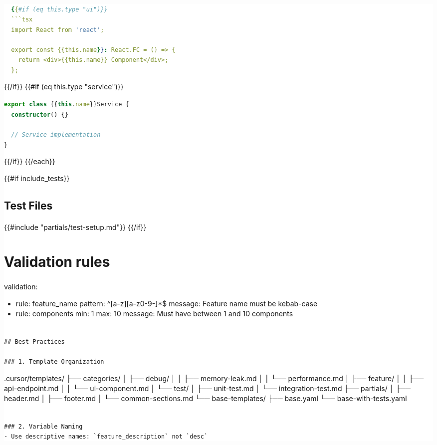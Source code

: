 ```yaml
  {{#if (eq this.type "ui")}}
  ```tsx
  import React from 'react';
  
  export const {{this.name}}: React.FC = () => {
    return <div>{{this.name}} Component</div>;
  };
  ```
  {{/if}}
  {{#if (eq this.type "service")}}
  ```typescript
  export class {{this.name}}Service {
    constructor() {}
    
    // Service implementation
  }
  ```
  {{/if}}
  {{/each}}
  
  {{#if include_tests}}
  ## Test Files
  {{#include "partials/test-setup.md"}}
  {{/if}}

# Validation rules
validation:
  - rule: feature_name
    pattern: ^[a-z][a-z0-9-]*$
    message: Feature name must be kebab-case
  - rule: components
    min: 1
    max: 10
    message: Must have between 1 and 10 components
```

## Best Practices

### 1. Template Organization
```
.cursor/templates/
├── categories/
│   ├── debug/
│   │   ├── memory-leak.md
│   │   └── performance.md
│   ├── feature/
│   │   ├── api-endpoint.md
│   │   └── ui-component.md
│   └── test/
│       ├── unit-test.md
│       └── integration-test.md
├── partials/
│   ├── header.md
│   ├── footer.md
│   └── common-sections.md
└── base-templates/
    ├── base.yaml
    └── base-with-tests.yaml
```

### 2. Variable Naming
- Use descriptive names: `feature_description` not `desc`
```
